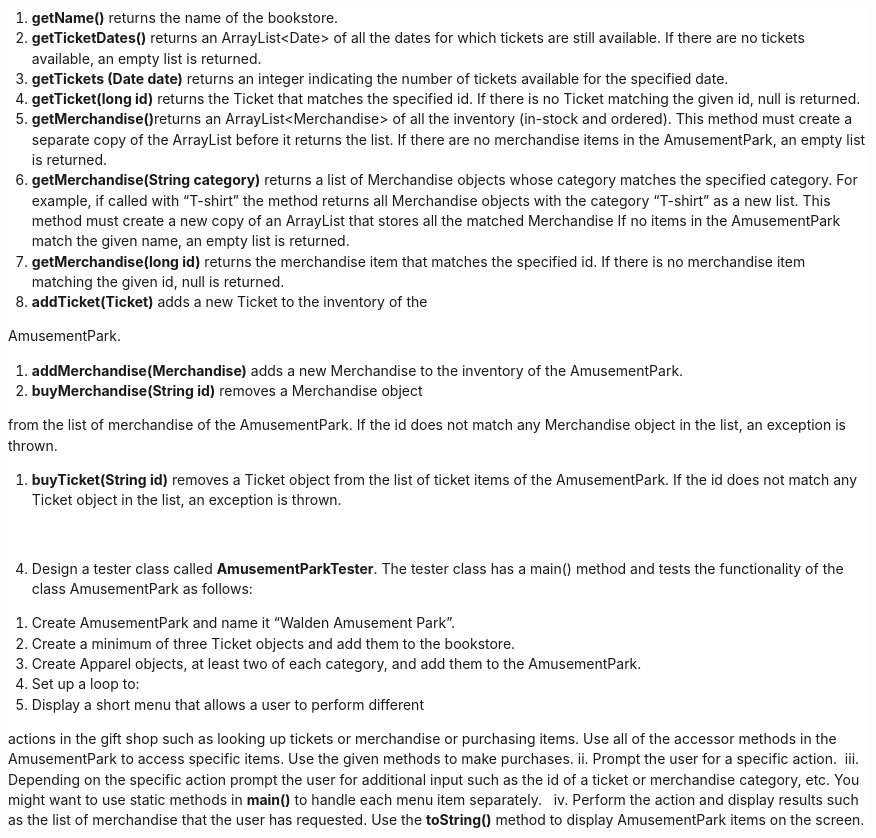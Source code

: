 <ol>
<li><strong>getName()</strong> returns the name of the bookstore.</li>
<li><strong>getTicketDates()</strong> returns an ArrayList&lt;Date&gt; of all the dates for which tickets are still available. If there are no tickets available, an empty list is returned.</li>
<li><strong>getTickets (Date date)</strong> returns an integer indicating the number of tickets available for the specified date.</li>
<li><strong>getTicket(long id)</strong> returns the Ticket that matches the specified id. If there is no Ticket matching the given id, null is returned.</li>
<li><strong>getMerchandise()</strong>returns an ArrayList&lt;Merchandise&gt; of all the inventory (in-stock and ordered). This method must create a separate copy of the ArrayList before it returns the list. If there are no merchandise items in the AmusementPark, an empty list is returned.</li>
<li><strong>getMerchandise(String category)</strong> returns a list of Merchandise objects whose category matches the specified category. For example, if called with “T-shirt” the method returns all Merchandise objects with the category “T-shirt” as a new list. This method must create a new copy of an ArrayList that stores all the matched Merchandise If no items in the AmusementPark match the given name, an empty list is returned.</li>
<li><strong>getMerchandise(long id)</strong> returns the merchandise item that matches the specified id. If there is no merchandise item matching the given id, null is returned.</li>
<li><strong>addTicket(Ticket)</strong> adds a new Ticket to the inventory of the</li>
</ol>
AmusementPark.

<ol>
<li><strong>addMerchandise(Merchandise)</strong> adds a new Merchandise to the inventory of the AmusementPark.</li>
<li><strong>buyMerchandise(String id)</strong> removes a Merchandise object</li>
</ol>
from the list of merchandise of the AmusementPark. If the id does not match any Merchandise object in the list, an exception is thrown.

<ol>
<li><strong>buyTicket(String id)</strong> removes a Ticket object from the list of ticket items of the AmusementPark. If the id does not match any Ticket object in the list, an exception is thrown.</li>
</ol>
&nbsp;

4) Design a tester class called <strong>AmusementParkTester</strong>. The tester class has a main() method and tests the functionality of the class AmusementPark as follows:

<ol>
<li>Create AmusementPark and name it “Walden Amusement Park”.</li>
<li>Create a minimum of three Ticket objects and add them to the bookstore.</li>
<li>Create Apparel objects, at least two of each category, and add them to the AmusementPark.</li>
<li>Set up a loop to:</li>
<li>Display a short menu that allows a user to perform different</li>
</ol>
actions in the gift shop such as looking up tickets or merchandise or purchasing items. Use all of the accessor methods in the AmusementPark to access specific items. Use the given methods to make purchases. ii. Prompt the user for a specific action.&nbsp; iii. Depending on the specific action prompt the user for additional input such as the id of a ticket or merchandise category, etc. You might want to use static methods in <strong>main()</strong> to handle each menu item separately.&nbsp;&nbsp; iv. Perform the action and display results such as the list of merchandise that the user has requested. Use the <strong>toString()</strong> method to display AmusementPark items on the screen.
